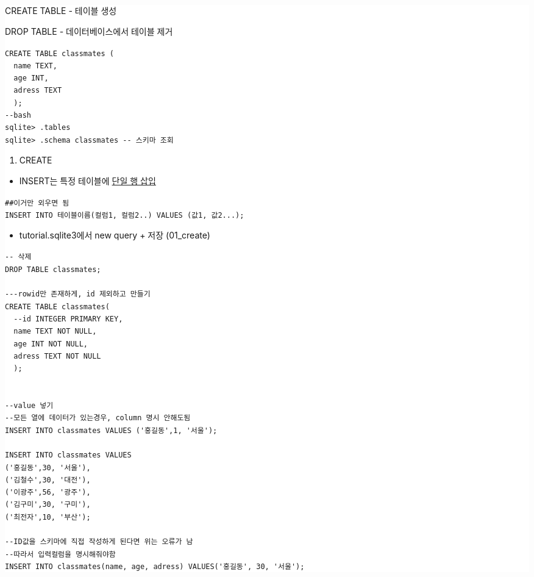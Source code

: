 CREATE TABLE - 테이블 생성

DROP TABLE - 데이터베이스에서 테이블 제거

```sqlite
CREATE TABLE classmates (
  name TEXT,
  age INT,
  adress TEXT
  );
--bash
sqlite> .tables
sqlite> .schema classmates -- 스키마 조회
```



1. CREATE

- INSERT는 특정 테이블에 <u>단일 행 삽입</u>

```sqlite
##이거만 외우면 됨 
INSERT INTO 테이블이름(컬럼1, 컬럼2..) VALUES (값1, 값2...);
```

- tutorial.sqlite3에서 new query + 저장 (01_create)

```sqlite
-- 삭제
DROP TABLE classmates;

---rowid만 존재하게, id 제외하고 만들기
CREATE TABLE classmates(
  --id INTEGER PRIMARY KEY,
  name TEXT NOT NULL,
  age INT NOT NULL,
  adress TEXT NOT NULL
  );


--value 넣기
--모든 열에 데이터가 있는경우, column 명시 안해도됨
INSERT INTO classmates VALUES ('홍길동',1, '서울');  

INSERT INTO classmates VALUES 
('홍길동',30, '서울'),
('김철수',30, '대전'),
('이광주',56, '광주'),
('김구미',30, '구미'),
('최전자',10, '부산');

--ID값을 스키마에 직접 작성하게 된다면 위는 오류가 남
--따라서 입력컬럼을 명시해줘야함
INSERT INTO classmates(name, age, adress) VALUES('홍길동', 30, '서울');
```
